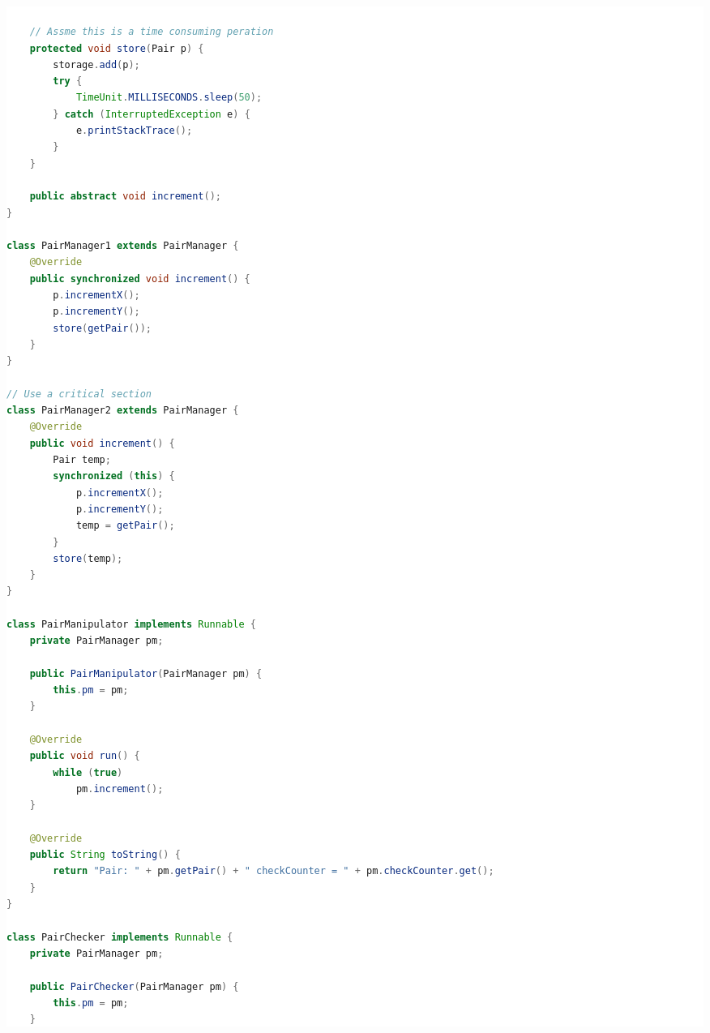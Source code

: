 ```java

    // Assme this is a time consuming peration
    protected void store(Pair p) {
        storage.add(p);
        try {
            TimeUnit.MILLISECONDS.sleep(50);
        } catch (InterruptedException e) {
            e.printStackTrace();
        }
    }

    public abstract void increment();
}

class PairManager1 extends PairManager {
    @Override
    public synchronized void increment() {
        p.incrementX();
        p.incrementY();
        store(getPair());
    }
}

// Use a critical section
class PairManager2 extends PairManager {
    @Override
    public void increment() {
        Pair temp;
        synchronized (this) {
            p.incrementX();
            p.incrementY();
            temp = getPair();
        }
        store(temp);
    }
}

class PairManipulator implements Runnable {
    private PairManager pm;

    public PairManipulator(PairManager pm) {
        this.pm = pm;
    }

    @Override
    public void run() {
        while (true)
            pm.increment();
    }

    @Override
    public String toString() {
        return "Pair: " + pm.getPair() + " checkCounter = " + pm.checkCounter.get();
    }
}

class PairChecker implements Runnable {
    private PairManager pm;

    public PairChecker(PairManager pm) {
        this.pm = pm;
    }

```